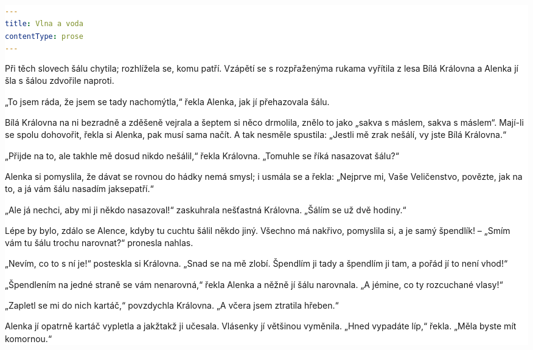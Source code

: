 ```yaml
---
title: Vlna a voda
contentType: prose
---
```


<section>

Při těch slovech šálu chytila; rozhlížela se, komu patří. Vzápětí se s rozpřaženýma rukama vyřítila z lesa Bílá Královna a Alenka jí šla s šálou zdvořile naproti.

</section>

<section>

„To jsem ráda, že jsem se tady nachomýtla,“ řekla Alenka, jak jí přehazovala šálu.

Bílá Královna na ni bezradně a zděšeně vejrala a šeptem si něco drmolila, znělo to jako „sakva s máslem, sakva s máslem“. Mají-li se spolu dohovořit, řekla si Alenka, pak musí sama načít. A tak nesměle spustila: „Jestli mě zrak nešálí, vy jste Bílá Královna.“

„Přijde na to, ale takhle mě dosud nikdo nešálil,“ řekla Královna. „Tomuhle se říká nasazovat šálu?“

Alenka si pomyslila, že dávat se rovnou do hádky nemá smysl; i usmála se a řekla: „Nejprve mi, Vaše Veličenstvo, povězte, jak na to, a já vám šálu nasadím jaksepatří.“

„Ale já nechci, aby mi ji někdo nasazoval!“ zaskuhrala nešťastná Královna. „Šálím se už dvě hodiny.“

Lépe by bylo, zdálo se Alence, kdyby tu cuchtu šálil někdo jiný. Všechno má nakřivo, pomyslila si, a je samý špendlík! – „Smím vám tu šálu trochu narovnat?“ pronesla nahlas.

„Nevím, co to s ní je!“ posteskla si Královna. „Snad se na mě zlobí. Špendlím ji tady a špendlím ji tam, a pořád jí to není vhod!“

„Špendlením na jedné straně se vám nenarovná,“ řekla Alenka a něžně jí šálu narovnala. „A jémine, co ty rozcuchané vlasy!“

„Zapletl se mi do nich kartáč,“ povzdychla Královna. „A včera jsem ztratila hřeben.“

Alenka jí opatrně kartáč vypletla a jakžtakž ji učesala. Vlásenky jí většinou vyměnila. „Hned vypadáte líp,“ řekla. „Měla byste mít komornou.“

</section>



<section>
